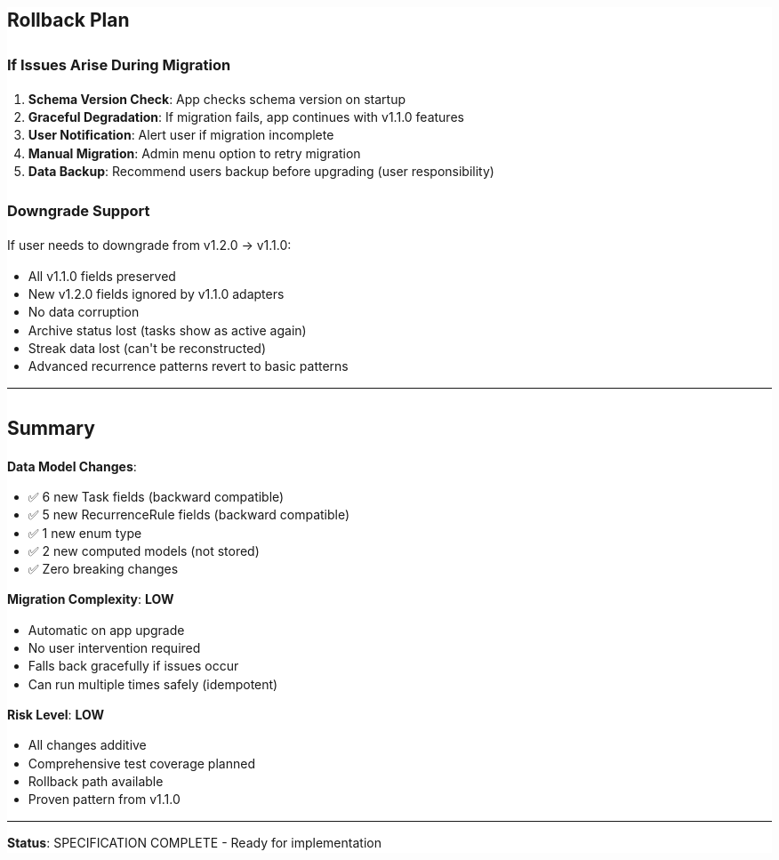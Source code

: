 
## Rollback Plan

### If Issues Arise During Migration

1. **Schema Version Check**: App checks schema version on startup
2. **Graceful Degradation**: If migration fails, app continues with v1.1.0 features
3. **User Notification**: Alert user if migration incomplete
4. **Manual Migration**: Admin menu option to retry migration
5. **Data Backup**: Recommend users backup before upgrading (user responsibility)

### Downgrade Support

If user needs to downgrade from v1.2.0 → v1.1.0:
- All v1.1.0 fields preserved
- New v1.2.0 fields ignored by v1.1.0 adapters
- No data corruption
- Archive status lost (tasks show as active again)
- Streak data lost (can't be reconstructed)
- Advanced recurrence patterns revert to basic patterns

---

## Summary

**Data Model Changes**:
- ✅ 6 new Task fields (backward compatible)
- ✅ 5 new RecurrenceRule fields (backward compatible)
- ✅ 1 new enum type
- ✅ 2 new computed models (not stored)
- ✅ Zero breaking changes

**Migration Complexity**: **LOW**
- Automatic on app upgrade
- No user intervention required
- Falls back gracefully if issues occur
- Can run multiple times safely (idempotent)

**Risk Level**: **LOW**
- All changes additive
- Comprehensive test coverage planned
- Rollback path available
- Proven pattern from v1.1.0

---

**Status**: SPECIFICATION COMPLETE - Ready for implementation
